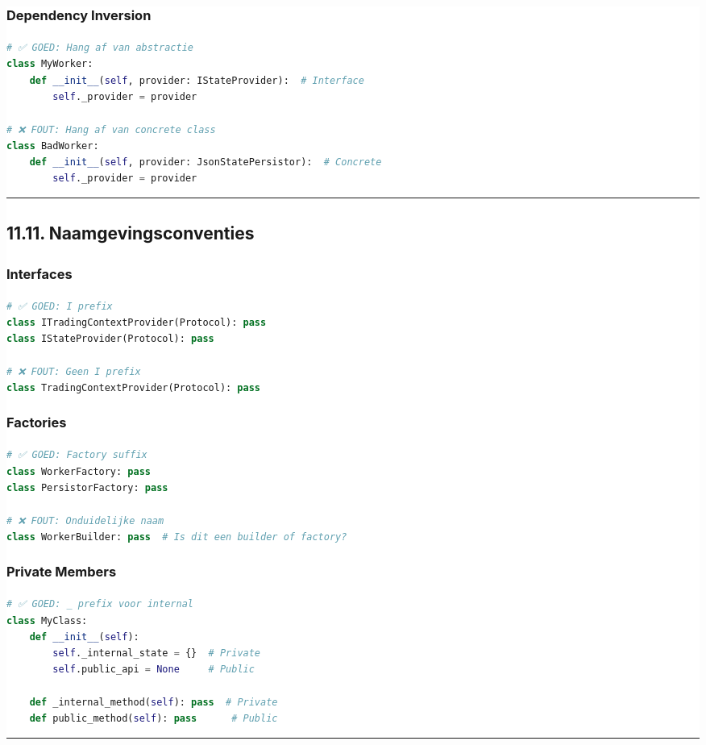 ### Dependency Inversion

```python
# ✅ GOED: Hang af van abstractie
class MyWorker:
    def __init__(self, provider: IStateProvider):  # Interface
        self._provider = provider

# ❌ FOUT: Hang af van concrete class
class BadWorker:
    def __init__(self, provider: JsonStatePersistor):  # Concrete
        self._provider = provider
```

---

## 11.11. Naamgevingsconventies

### Interfaces

```python
# ✅ GOED: I prefix
class ITradingContextProvider(Protocol): pass
class IStateProvider(Protocol): pass

# ❌ FOUT: Geen I prefix
class TradingContextProvider(Protocol): pass
```

### Factories

```python
# ✅ GOED: Factory suffix
class WorkerFactory: pass
class PersistorFactory: pass

# ❌ FOUT: Onduidelijke naam
class WorkerBuilder: pass  # Is dit een builder of factory?
```

### Private Members

```python
# ✅ GOED: _ prefix voor internal
class MyClass:
    def __init__(self):
        self._internal_state = {}  # Private
        self.public_api = None     # Public
    
    def _internal_method(self): pass  # Private
    def public_method(self): pass      # Public
```

---